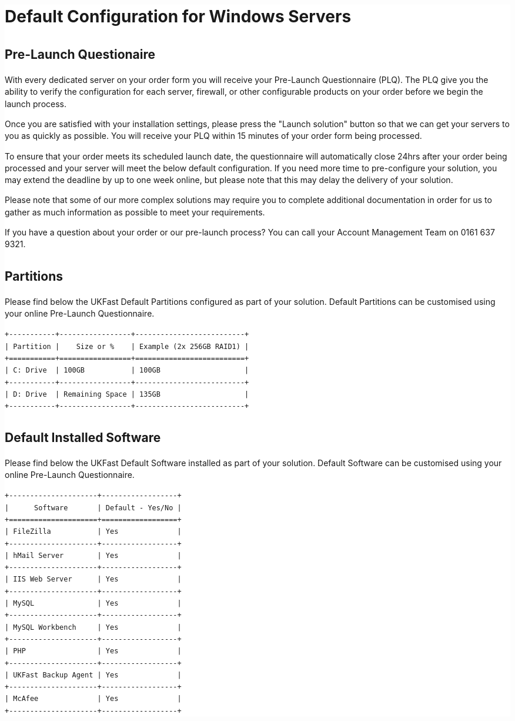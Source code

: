 # Default Configuration for Windows Servers

## Pre-Launch Questionaire
With every dedicated server on your order form you will receive your Pre-Launch Questionnaire (PLQ). The PLQ give you the ability to verify the configuration for each server, firewall, or other configurable products on your order before we begin the launch process.

Once you are satisfied with your installation settings, please press the "Launch solution" button so that we can get your servers to you as quickly as possible. You will receive your PLQ within 15 minutes of your order form being processed.

To ensure that your order meets its scheduled launch date, the questionnaire will automatically close 24hrs after your order being processed and your server will meet the below default configuration. If you need more time to pre-configure your solution, you may extend the deadline by up to one week online, but please note that this may delay the delivery of your solution.

Please note that some of our more complex solutions may require you to complete additional documentation in order for us to gather as much information as possible to meet your requirements.

If you have a question about your order or our pre-launch process? You can call your Account Management Team on 0161 637 9321.


## Partitions
Please find below the UKFast Default Partitions configured as part of your solution. Default Partitions can be customised using your online Pre-Launch Questionnaire.

```eval_rst
+-----------+-----------------+--------------------------+
| Partition |    Size or %    | Example (2x 256GB RAID1) |
+===========+=================+==========================+
| C: Drive  | 100GB           | 100GB                    |
+-----------+-----------------+--------------------------+
| D: Drive  | Remaining Space | 135GB                    |
+-----------+-----------------+--------------------------+
```

## Default Installed Software
Please find below the UKFast Default Software installed as part of your solution. Default Software can be customised using your online Pre-Launch Questionnaire.

```eval_rst
+---------------------+------------------+
|      Software       | Default - Yes/No |
+=====================+==================+
| FileZilla           | Yes              |
+---------------------+------------------+
| hMail Server        | Yes              |
+---------------------+------------------+
| IIS Web Server      | Yes              |
+---------------------+------------------+
| MySQL               | Yes              |
+---------------------+------------------+
| MySQL Workbench     | Yes              |
+---------------------+------------------+
| PHP                 | Yes              |
+---------------------+------------------+
| UKFast Backup Agent | Yes              |
+---------------------+------------------+
| McAfee              | Yes              |
+---------------------+------------------+
```
